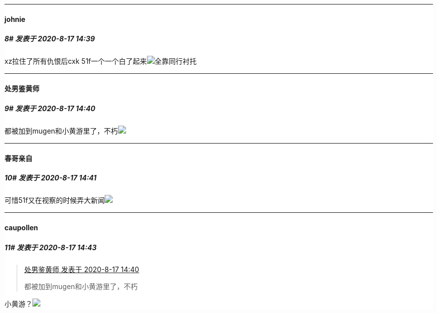 
*****

####  johnie  
##### 8#       发表于 2020-8-17 14:39




xz拉住了所有仇恨后cxk 51f一个一个白了起来<img src="https://static.saraba1st.com/image/smiley/face2017/067.png" referrerpolicy="no-referrer">全靠同行衬托







*****

####  处男鉴黄师  
##### 9#       发表于 2020-8-17 14:40




都被加到mugen和小黄游里了，不朽<img src="https://static.saraba1st.com/image/smiley/face2017/067.png" referrerpolicy="no-referrer">







*****

####  春哥亲自  
##### 10#       发表于 2020-8-17 14:41




可惜51f又在视察的时候弄大新闻<img src="https://static.saraba1st.com/image/smiley/face2017/067.png" referrerpolicy="no-referrer">







*****

####  caupollen  
##### 11#       发表于 2020-8-17 14:43



<blockquote><a href="httphttps://bbs.saraba1st.com/2b/forum.php?mod=redirect&amp;goto=findpost&amp;pid=48460425&amp;ptid=1955156" target="_blank">处男鉴黄师 发表于 2020-8-17 14:40</a>

都被加到mugen和小黄游里了，不朽</blockquote>
小黄游？<img src="https://static.saraba1st.com/image/smiley/face2017/108.png" referrerpolicy="no-referrer">




